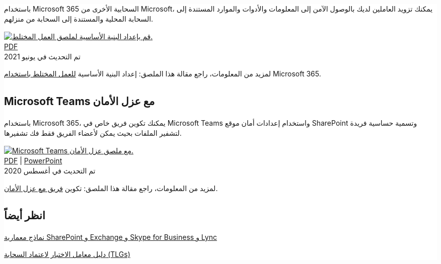باستخدام Microsoft 365 السحابية الأخرى من Microsoft، يمكنك تزويد العاملين لديك بالوصول الآمن إلى المعلومات والأدوات والموارد المستندة إلى السحابة المحلية والمستندة إلى السحابة من منزلهم.

[![قم بإعداد البنية الأساسية لملصق العمل المختلط.](../media/empower-people-to-work-remotely/empower-remote-workers-poster.png)](https://download.microsoft.com/download/9/b/b/9bb5fa79-74e9-497b-87c5-4021e53d9fc2/hybrid-worker-infrastructure.pdf) <br/>
[PDF](https://download.microsoft.com/download/9/b/b/9bb5fa79-74e9-497b-87c5-4021e53d9fc2/hybrid-worker-infrastructure.pdf)   <br>
تم التحديث في يونيو 2021

لمزيد من المعلومات، راجع مقالة هذا الملصق: إعداد البنية الأساسية [للعمل المختلط باستخدام](empower-people-to-work-remotely.md) Microsoft 365.

## <a name="microsoft-teams-with-security-isolation"></a>Microsoft Teams مع عزل الأمان

باستخدام Microsoft 365، يمكنك تكوين فريق خاص في Microsoft Teams واستخدام إعدادات أمان موقع SharePoint وتسمية حساسية فريدة لتشفير الملفات بحيث يمكن لأعضاء الفريق فقط فك تشفيرها.

[![Microsoft Teams مع ملصق عزل الأمان.](../media/secure-teams-security-isolation/team-security-isolation-poster.png)](../downloads/team-security-isolation-poster.pdf) <br/>
[PDF](https://github.com/MicrosoftDocs/microsoft-365-docs/raw/public/microsoft-365/downloads/team-security-isolation-poster.pdf) |  [PowerPoint](https://download.microsoft.com/download/8/0/5/8057fc16-c044-40b6-a652-7ed555ba2895/team-security-isolation-poster.pptx) <br>
تم التحديث في أغسطس 2020

لمزيد من المعلومات، راجع مقالة هذا الملصق: تكوين [فريق مع عزل الأمان](secure-teams-security-isolation.md).


## <a name="see-also"></a>انظر أيضاً

[نماذج معمارية SharePoint و Exchange و Skype for Business و Lync](../enterprise/architectural-models-for-sharepoint-exchange-skype-for-business-and-lync.md)

[دليل معامل الاختبار لاعتماد السحابة (TLGs)](../enterprise/cloud-adoption-test-lab-guides-tlgs.md)

